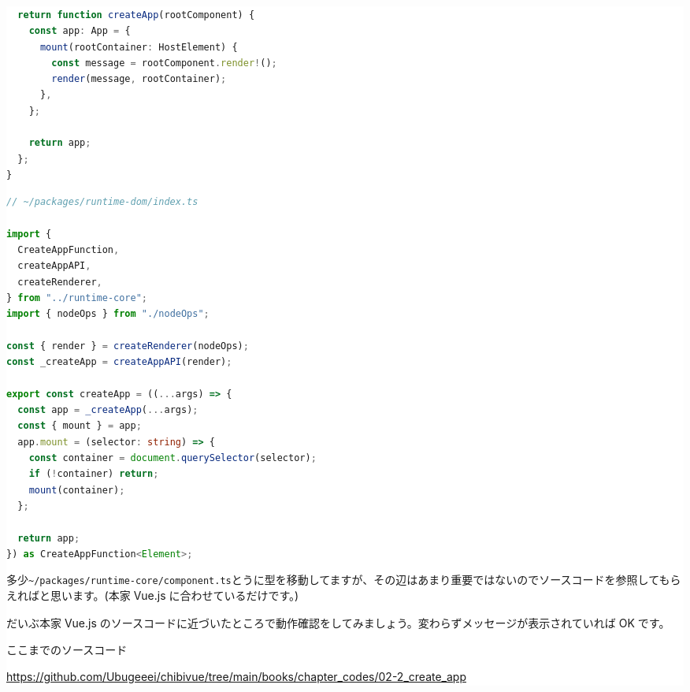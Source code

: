 ```ts
  return function createApp(rootComponent) {
    const app: App = {
      mount(rootContainer: HostElement) {
        const message = rootComponent.render!();
        render(message, rootContainer);
      },
    };

    return app;
  };
}
```

```ts
// ~/packages/runtime-dom/index.ts

import {
  CreateAppFunction,
  createAppAPI,
  createRenderer,
} from "../runtime-core";
import { nodeOps } from "./nodeOps";

const { render } = createRenderer(nodeOps);
const _createApp = createAppAPI(render);

export const createApp = ((...args) => {
  const app = _createApp(...args);
  const { mount } = app;
  app.mount = (selector: string) => {
    const container = document.querySelector(selector);
    if (!container) return;
    mount(container);
  };

  return app;
}) as CreateAppFunction<Element>;
```

多少`~/packages/runtime-core/component.ts`とうに型を移動してますが、その辺はあまり重要ではないのでソースコードを参照してもらえればと思います。(本家 Vue.js に合わせているだけです。)

だいぶ本家 Vue.js のソースコードに近づいたところで動作確認をしてみましょう。変わらずメッセージが表示されていれば OK です。


ここまでのソースコード

https://github.com/Ubugeeei/chibivue/tree/main/books/chapter_codes/02-2_create_app
